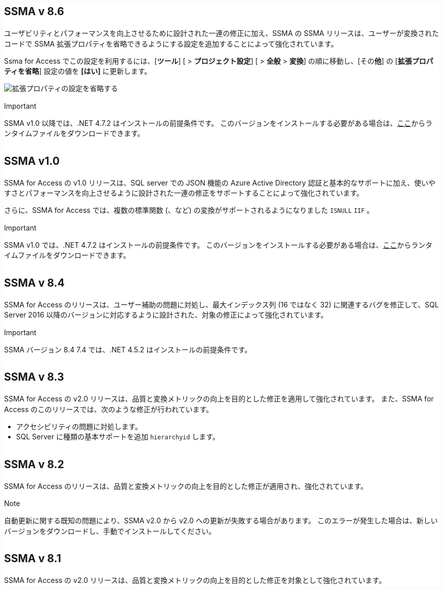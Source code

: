 ## <a name="ssma-v86"></a>SSMA v 8.6

ユーザビリティとパフォーマンスを向上させるために設計された一連の修正に加え、SSMA の SSMA リリースは、ユーザーが変換されたコードで SSMA 拡張プロパティを省略できるようにする設定を追加することによって強化されています。

Ssma for Access でこの設定を利用するには、[**ツール**] [  >  **プロジェクト設定**] [  >  **全般**  >  **変換**] の順に移動し、[その**他**] の [**拡張プロパティを省略**] 設定の値を **[はい]** に更新します。

![拡張プロパティの設定を省略する](../access/media/ssma-omit-extended-properties.png)

> [!IMPORTANT]
> SSMA v1.0 以降では、.NET 4.7.2 はインストールの前提条件です。 このバージョンをインストールする必要がある場合は、[ここ](https://dotnet.microsoft.com/download/dotnet-framework/net472)からランタイムファイルをダウンロードできます。

## <a name="ssma-v85"></a>SSMA v1.0

SSMA for Access の v1.0 リリースは、SQL server での JSON 機能の Azure Active Directory 認証と基本的なサポートに加え、使いやすさとパフォーマンスを向上させるように設計された一連の修正をサポートすることによって強化されています。

さらに、SSMA for Access では、複数の標準関数 (、など) の変換がサポートされるようになりました `ISNULL` `IIF` 。

> [!IMPORTANT]
> SSMA v1.0 では、.NET 4.7.2 はインストールの前提条件です。 このバージョンをインストールする必要がある場合は、[ここ](https://dotnet.microsoft.com/download/dotnet-framework/net472)からランタイムファイルをダウンロードできます。

## <a name="ssma-v84"></a>SSMA v 8.4

SSMA for Access のリリースは、ユーザー補助の問題に対処し、最大インデックス列 (16 ではなく 32) に関連するバグを修正して、SQL Server 2016 以降のバージョンに対応するように設計された、対象の修正によって強化されています。

> [!IMPORTANT]
> SSMA バージョン 8.4 7.4 では、.NET 4.5.2 はインストールの前提条件です。

## <a name="ssma-v83"></a>SSMA v 8.3

SSMA for Access の v2.0 リリースは、品質と変換メトリックの向上を目的とした修正を適用して強化されています。 また、SSMA for Access のこのリリースでは、次のような修正が行われています。

* アクセシビリティの問題に対処します。
* SQL Server に種類の基本サポートを追加 `hierarchyid` します。

## <a name="ssma-v82"></a>SSMA v 8.2

SSMA for Access のリリースは、品質と変換メトリックの向上を目的とした修正が適用され、強化されています。

> [!NOTE]
> 自動更新に関する既知の問題により、SSMA v2.0 から v2.0 への更新が失敗する場合があります。 このエラーが発生した場合は、新しいバージョンをダウンロードし、手動でインストールしてください。

## <a name="ssma-v81"></a>SSMA v 8.1

SSMA for Access の v2.0 リリースは、品質と変換メトリックの向上を目的とした修正を対象として強化されています。
